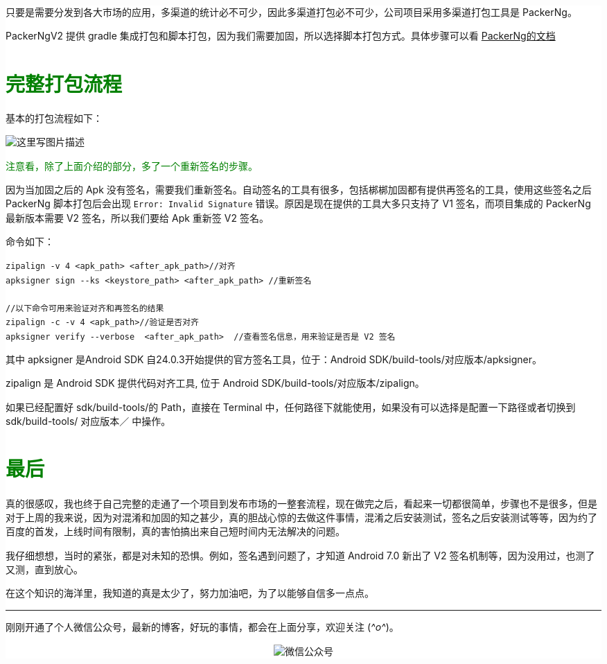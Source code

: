 只要是需要分发到各大市场的应用，多渠道的统计必不可少，因此多渠道打包必不可少，公司项目采用多渠道打包工具是 PackerNg。

PackerNgV2 提供 gradle 集成打包和脚本打包，因为我们需要加固，所以选择脚本打包方式。具体步骤可以看 [PackerNg的文档](https://github.com/mcxiaoke/packer-ng-plugin)


# <font color="#008000">完整打包流程</font>

基本的打包流程如下：

![这里写图片描述](http://img.blog.csdn.net/20170821154914784?watermark/2/text/aHR0cDovL2Jsb2cuY3Nkbi5uZXQvcXFfMzI0NTI2MjM=/font/5a6L5L2T/fontsize/400/fill/I0JBQkFCMA==/dissolve/70/gravity/SouthEast)

<font color="#008000">注意看，除了上面介绍的部分，多了一个重新签名的步骤。</font>

因为当加固之后的 Apk 没有签名，需要我们重新签名。自动签名的工具有很多，包括梆梆加固都有提供再签名的工具，使用这些签名之后PackerNg 脚本打包后会出现 `Error: Invalid Signature` 错误。原因是现在提供的工具大多只支持了 V1 签名，而项目集成的 PackerNg 最新版本需要 V2 签名，所以我们要给 Apk 重新签 V2 签名。


命令如下：
```
zipalign -v 4 <apk_path> <after_apk_path>//对齐
apksigner sign --ks <keystore_path> <after_apk_path> //重新签名

//以下命令可用来验证对齐和再签名的结果
zipalign -c -v 4 <apk_path>//验证是否对齐
apksigner verify --verbose  <after_apk_path>  //查看签名信息，用来验证是否是 V2 签名
```
其中
apksigner 是Android SDK 自24.0.3开始提供的官方签名工具，位于：Android SDK/build-tools/对应版本/apksigner。

zipalign 是 Android SDK 提供代码对齐工具, 位于 Android SDK/build-tools/对应版本/zipalign。

如果已经配置好 sdk/build-tools/的 Path，直接在 Terminal 中，任何路径下就能使用，如果没有可以选择是配置一下路径或者切换到 sdk/build-tools/ 对应版本／ 中操作。



# <font color="#008000"> 最后</font>

真的很感叹，我也终于自己完整的走通了一个项目到发布市场的一整套流程，现在做完之后，看起来一切都很简单，步骤也不是很多，但是对于上周的我来说，因为对混淆和加固的知之甚少，真的胆战心惊的去做这件事情，混淆之后安装测试，签名之后安装测试等等，因为约了百度的首发，上线时间有限制，真的害怕搞出来自己短时间内无法解决的问题。

我仔细想想，当时的紧张，都是对未知的恐惧。例如，签名遇到问题了，才知道 Android 7.0 新出了 V2 签名机制等，因为没用过，也测了又测，直到放心。

在这个知识的海洋里，我知道的真是太少了，努力加油吧，为了以能够自信多一点点。

---

刚刚开通了个人微信公众号，最新的博客，好玩的事情，都会在上面分享，欢迎关注 (*^o^*)。

<div  align="center">    

![微信公众号](http://raw.githubusercontent.com/DRPrincess/BlogImages/master/qiniu/836a36d6a91d859428783f8ea2ce85d7.png)

</div>
